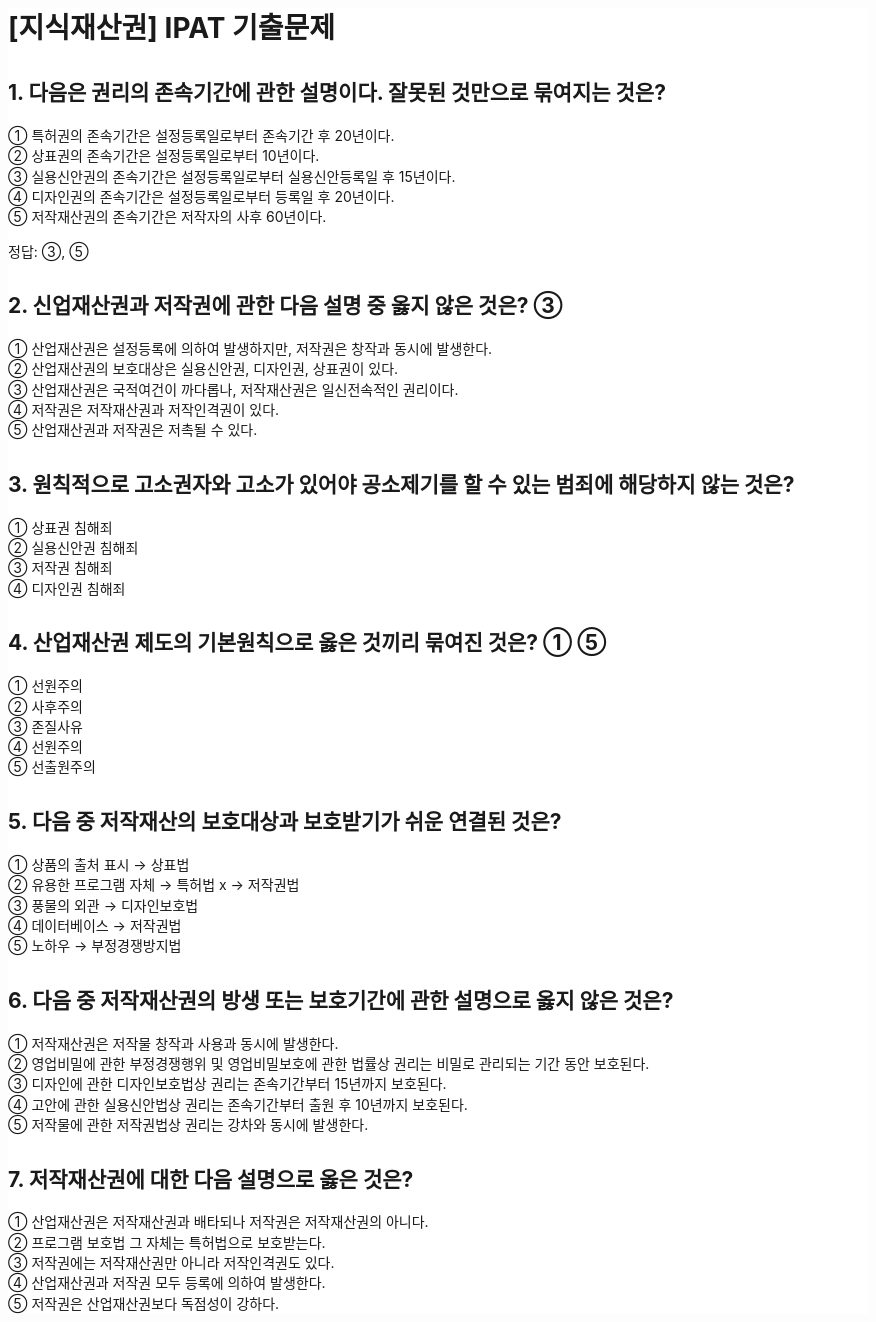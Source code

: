 # [지식재산권] IPAT 기출문제

## 1. 다음은 권리의 존속기간에 관한 설명이다. 잘못된 것만으로 묶여지는 것은?
① 특허권의 존속기간은 설정등록일로부터 존속기간 후 20년이다.  
② 상표권의 존속기간은 설정등록일로부터 10년이다.  
③ 실용신안권의 존속기간은 설정등록일로부터 실용신안등록일 후 15년이다.  
④ 디자인권의 존속기간은 설정등록일로부터 등록일 후 20년이다.  
⑤ 저작재산권의 존속기간은 저작자의 사후 60년이다.

정답: ③, ⑤

## 2. 신업재산권과 저작권에 관한 다음 설명 중 옳지 않은 것은? ③
① 산업재산권은 설정등록에 의하여 발생하지만, 저작권은 창작과 동시에 발생한다.  
② 산업재산권의 보호대상은 실용신안권, 디자인권, 상표권이 있다.  
③ 산업재산권은 국적여건이 까다롭나, 저작재산권은 일신전속적인 권리이다.  
④ 저작권은 저작재산권과 저작인격권이 있다.  
⑤ 산업재산권과 저작권은 저촉될 수 있다.

## 3. 원칙적으로 고소권자와 고소가 있어야 공소제기를 할 수 있는 범죄에 해당하지 않는 것은?
① 상표권 침해죄  
② 실용신안권 침해죄  
③ 저작권 침해죄  
④ 디자인권 침해죄

## 4. 산업재산권 제도의 기본원칙으로 옳은 것끼리 묶여진 것은? ① ⑤
① 선원주의  
② 사후주의  
③ 존질사유  
④ 선원주의  
⑤ 선출원주의

## 5. 다음 중 저작재산의 보호대상과 보호받기가 쉬운 연결된 것은?
① 상품의 출처 표시 → 상표법  
② 유용한 프로그램 자체 → 특허법 x → 저작권법  
③ 풍물의 외관 → 디자인보호법  
④ 데이터베이스 → 저작권법  
⑤ 노하우 → 부정경쟁방지법

## 6. 다음 중 저작재산권의 방생 또는 보호기간에 관한 설명으로 옳지 않은 것은?
① 저작재산권은 저작물 창작과 사용과 동시에 발생한다.  
② 영업비밀에 관한 부정경쟁행위 및 영업비밀보호에 관한 법률상 권리는 비밀로 관리되는 기간 동안 보호된다.  
③ 디자인에 관한 디자인보호법상 권리는 존속기간부터 15년까지 보호된다.  
④ 고안에 관한 실용신안법상 권리는 존속기간부터 출원 후 10년까지 보호된다.  
⑤ 저작물에 관한 저작권법상 권리는 강차와 동시에 발생한다.

## 7. 저작재산권에 대한 다음 설명으로 옳은 것은?
① 산업재산권은 저작재산권과 배타되나 저작권은 저작재산권의 아니다.  
② 프로그램 보호법 그 자체는 특허법으로 보호받는다.  
③ 저작권에는 저작재산권만 아니라 저작인격권도 있다.  
④ 산업재산권과 저작권 모두 등록에 의하여 발생한다.  
⑤ 저작권은 산업재산권보다 독점성이 강하다.
